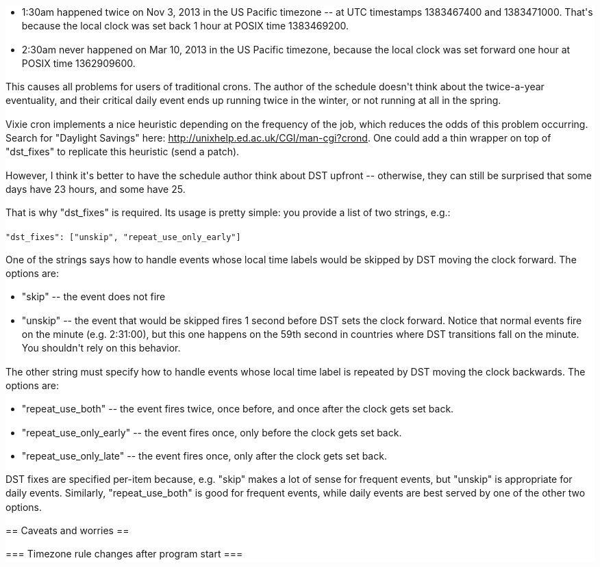 * 1:30am happened twice on Nov 3, 2013 in the US Pacific timezone -- at UTC
  timestamps 1383467400 and 1383471000.  That's because the local clock was
  set back 1 hour at POSIX time 1383469200.
  
* 2:30am never happened on Mar 10, 2013 in the US Pacific timezone, because
  the local clock was set forward one hour at POSIX time 1362909600.

This causes all problems for users of traditional crons. The author of the
schedule doesn't think about the twice-a-year eventuality, and their
critical daily event ends up running twice in the winter, or not running at
all in the spring.

Vixie cron implements a nice heuristic depending on the frequency of the
job, which reduces the odds of this problem occurring.  Search for "Daylight
Savings" here: http://unixhelp.ed.ac.uk/CGI/man-cgi?crond.  One could add a
thin wrapper on top of "dst_fixes" to replicate this heuristic (send a
patch).

However, I think it's better to have the schedule author think about DST
upfront -- otherwise, they can still be surprised that some days have 23
hours, and some have 25.

That is why "dst_fixes" is required. Its usage is pretty simple: you provide
a list of two strings, e.g.:

```
"dst_fixes": ["unskip", "repeat_use_only_early"]
```

One of the strings says how to handle events whose local time labels would
be skipped by DST moving the clock forward. The options are:

* "skip" -- the event does not fire

* "unskip" -- the event that would be skipped fires 1 second before DST sets
  the clock forward.  Notice that normal events fire on the minute (e.g. 
  2:31:00), but this one happens on the 59th second in countries where DST
  transitions fall on the minute.  You shouldn't rely on this behavior.

The other string must specify how to handle events whose local time label is
repeated by DST moving the clock backwards. The options are:

* "repeat_use_both" -- the event fires twice, once before, and once after
  the clock gets set back.

* "repeat_use_only_early" -- the event fires once, only before the clock
  gets set back.

* "repeat_use_only_late" -- the event fires once, only after the clock gets
  set back.
  
DST fixes are specified per-item because, e.g. "skip" makes a lot of sense
for frequent events, but "unskip" is appropriate for daily events. 
Similarly, "repeat_use_both" is good for frequent events, while daily events
are best served by one of the other two options.

== Caveats and worries ==

=== Timezone rule changes after program start ===
